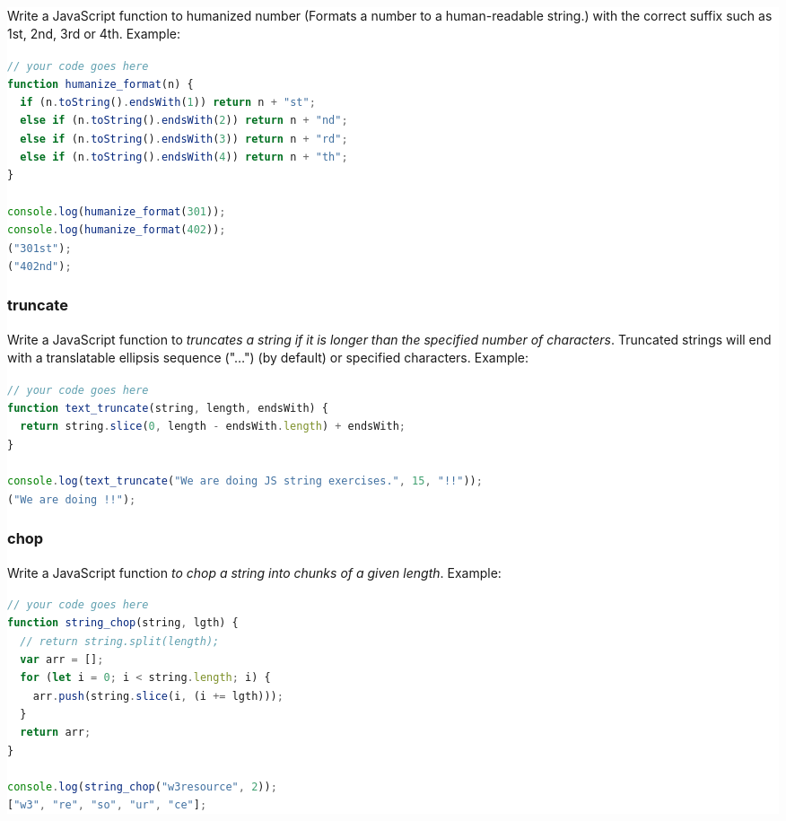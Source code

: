 Write a JavaScript function to humanized number (Formats a number to a human-readable string.) with the correct suffix such as 1st, 2nd, 3rd or 4th.
Example:

```js
// your code goes here
function humanize_format(n) {
  if (n.toString().endsWith(1)) return n + "st";
  else if (n.toString().endsWith(2)) return n + "nd";
  else if (n.toString().endsWith(3)) return n + "rd";
  else if (n.toString().endsWith(4)) return n + "th";
}

console.log(humanize_format(301));
console.log(humanize_format(402));
("301st");
("402nd");
```

### truncate

Write a JavaScript function to _truncates a string if it is longer than the specified number of characters_. Truncated strings will end with a translatable ellipsis sequence ("…") (by default) or specified characters.
Example:

```js
// your code goes here
function text_truncate(string, length, endsWith) {
  return string.slice(0, length - endsWith.length) + endsWith;
}

console.log(text_truncate("We are doing JS string exercises.", 15, "!!"));
("We are doing !!");
```

### chop

Write a JavaScript function _to chop a string into chunks of a given length_.
Example:

```js
// your code goes here
function string_chop(string, lgth) {
  // return string.split(length);
  var arr = [];
  for (let i = 0; i < string.length; i) {
    arr.push(string.slice(i, (i += lgth)));
  }
  return arr;
}

console.log(string_chop("w3resource", 2));
["w3", "re", "so", "ur", "ce"];
```
